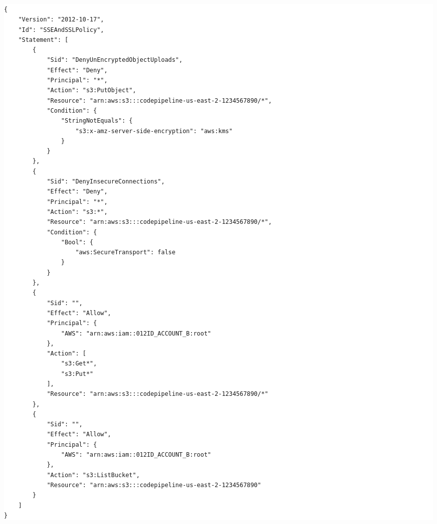 ```
{
    "Version": "2012-10-17",
    "Id": "SSEAndSSLPolicy",
    "Statement": [
        {
            "Sid": "DenyUnEncryptedObjectUploads",
            "Effect": "Deny",
            "Principal": "*",
            "Action": "s3:PutObject",
            "Resource": "arn:aws:s3:::codepipeline-us-east-2-1234567890/*",
            "Condition": {
                "StringNotEquals": {
                    "s3:x-amz-server-side-encryption": "aws:kms"
                }
            }
        },
        {
            "Sid": "DenyInsecureConnections",
            "Effect": "Deny",
            "Principal": "*",
            "Action": "s3:*",
            "Resource": "arn:aws:s3:::codepipeline-us-east-2-1234567890/*",
            "Condition": {
                "Bool": {
                    "aws:SecureTransport": false
                }
            }
        },
        {
            "Sid": "",
            "Effect": "Allow",
            "Principal": {
                "AWS": "arn:aws:iam::012ID_ACCOUNT_B:root"
            },
            "Action": [
                "s3:Get*",
                "s3:Put*"
            ],
            "Resource": "arn:aws:s3:::codepipeline-us-east-2-1234567890/*"
        },
        {
            "Sid": "",
            "Effect": "Allow",
            "Principal": {
                "AWS": "arn:aws:iam::012ID_ACCOUNT_B:root"
            },
            "Action": "s3:ListBucket",
            "Resource": "arn:aws:s3:::codepipeline-us-east-2-1234567890"
        }
    ]
}
```
